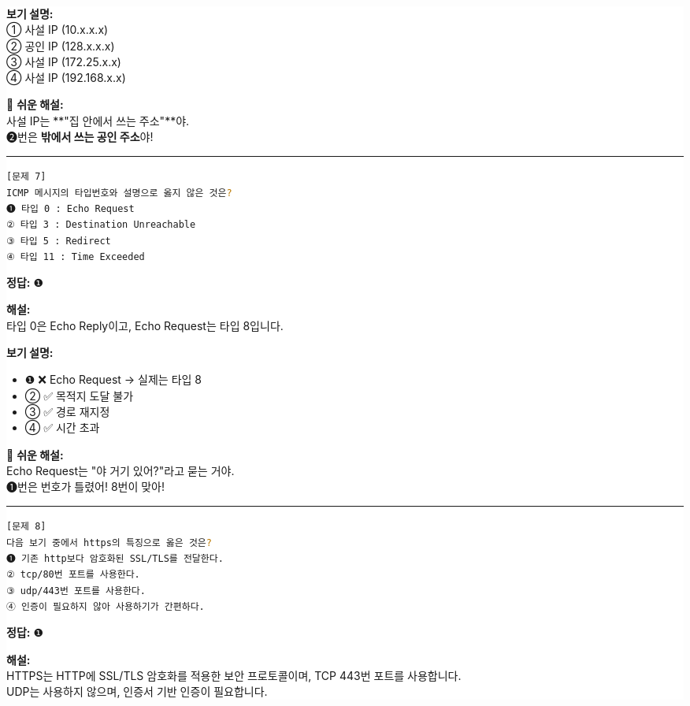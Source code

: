 **보기 설명:**  
① 사설 IP (10.x.x.x)  
② 공인 IP (128.x.x.x)  
③ 사설 IP (172.25.x.x)  
④ 사설 IP (192.168.x.x)

🧸 **쉬운 해설:**  
사설 IP는 **"집 안에서 쓰는 주소"**야.  
❷번은 **밖에서 쓰는 공인 주소**야!






---


```bash
[문제 7]
ICMP 메시지의 타입번호와 설명으로 옳지 않은 것은?  
❶ 타입 0 : Echo Request 
② 타입 3 : Destination Unreachable 
③ 타입 5 : Redirect 
④ 타입 11 : Time Exceeded
```

**정답:** ❶

**해설:**  
타입 0은 Echo Reply이고, Echo Request는 타입 8입니다.

**보기 설명:**  
- ❶ ❌ Echo Request → 실제는 타입 8  
- ② ✅ 목적지 도달 불가  
- ③ ✅ 경로 재지정  
- ④ ✅ 시간 초과  

🧸 **쉬운 해설:**  
Echo Request는 "야 거기 있어?"라고 묻는 거야.  
❶번은 번호가 틀렸어! 8번이 맞아!




---


```bash
[문제 8]
다음 보기 중에서 https의 특징으로 옳은 것은?  
❶ 기존 http보다 암호화된 SSL/TLS를 전달한다. 
② tcp/80번 포트를 사용한다. 
③ udp/443번 포트를 사용한다. 
④ 인증이 필요하지 않아 사용하기가 간편하다.
```

**정답:** ❶

**해설:**  
HTTPS는 HTTP에 SSL/TLS 암호화를 적용한 보안 프로토콜이며, TCP 443번 포트를 사용합니다.  
UDP는 사용하지 않으며, 인증서 기반 인증이 필요합니다.
